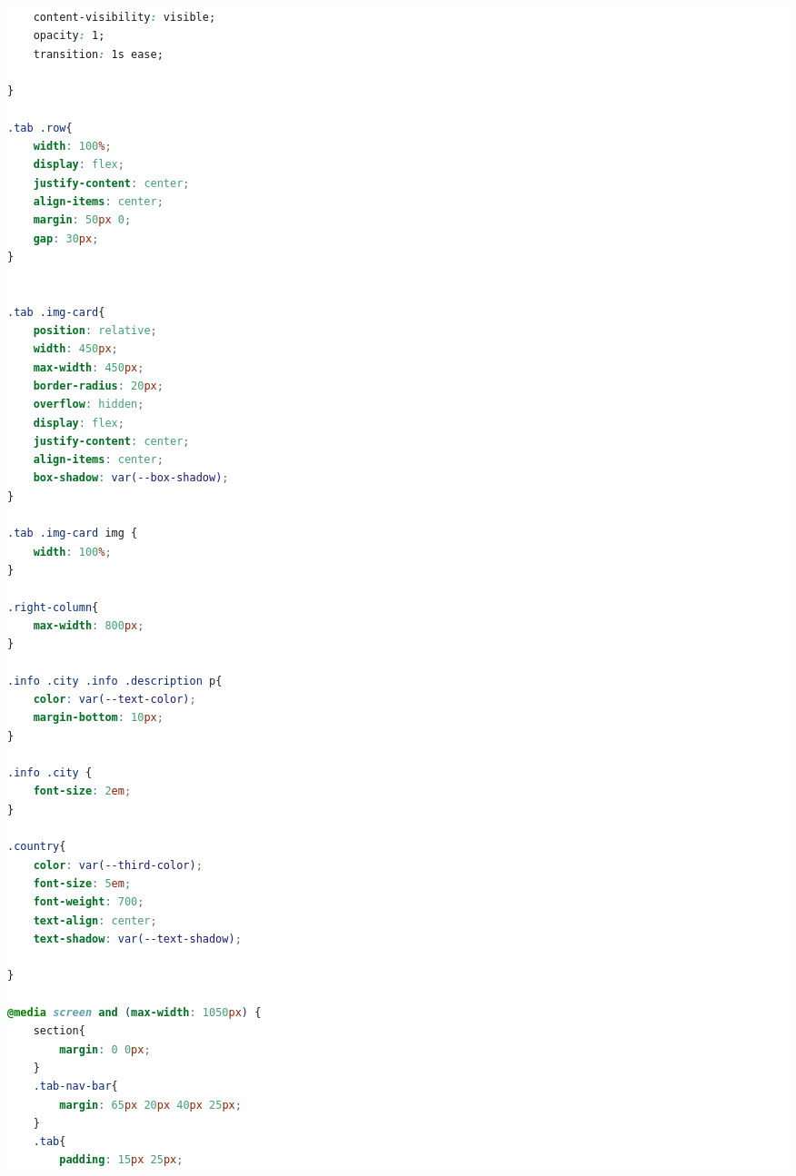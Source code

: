 ```css
    content-visibility: visible;
    opacity: 1;
    transition: 1s ease;

}

.tab .row{
    width: 100%;
    display: flex;
    justify-content: center;
    align-items: center;
    margin: 50px 0;
    gap: 30px;
}


.tab .img-card{
    position: relative;
    width: 450px;
    max-width: 450px;
    border-radius: 20px;
    overflow: hidden;
    display: flex;
    justify-content: center;
    align-items: center;
    box-shadow: var(--box-shadow);
}

.tab .img-card img {
    width: 100%;
}

.right-column{
    max-width: 800px;
}

.info .city .info .description p{
    color: var(--text-color);
    margin-bottom: 10px;
}

.info .city {
    font-size: 2em;
}

.country{
    color: var(--third-color);
    font-size: 5em;
    font-weight: 700;
    text-align: center;
    text-shadow: var(--text-shadow);

}

@media screen and (max-width: 1050px) {
    section{
        margin: 0 0px;
    }
    .tab-nav-bar{
        margin: 65px 20px 40px 25px;
    }
    .tab{
        padding: 15px 25px;
```